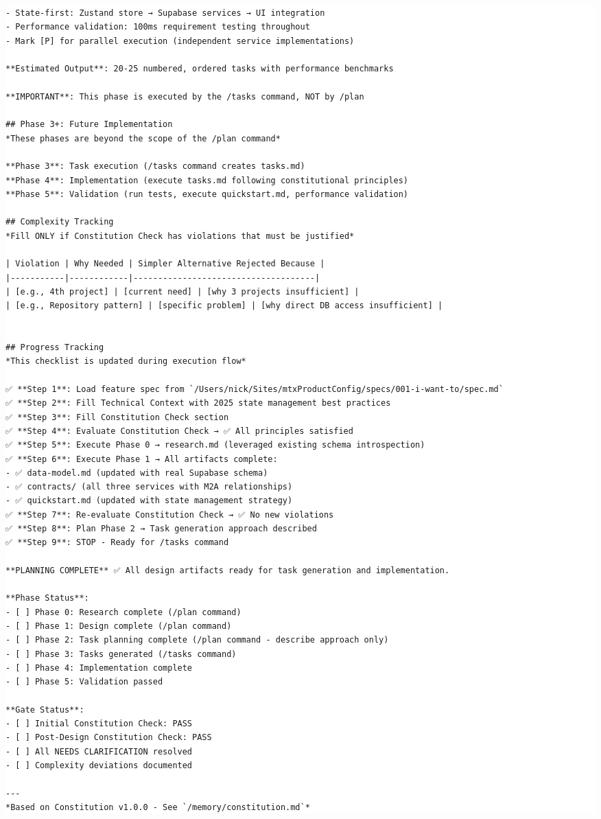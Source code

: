    ```
- State-first: Zustand store → Supabase services → UI integration
- Performance validation: 100ms requirement testing throughout
- Mark [P] for parallel execution (independent service implementations)

**Estimated Output**: 20-25 numbered, ordered tasks with performance benchmarks

**IMPORTANT**: This phase is executed by the /tasks command, NOT by /plan

## Phase 3+: Future Implementation
*These phases are beyond the scope of the /plan command*

**Phase 3**: Task execution (/tasks command creates tasks.md)  
**Phase 4**: Implementation (execute tasks.md following constitutional principles)  
**Phase 5**: Validation (run tests, execute quickstart.md, performance validation)

## Complexity Tracking
*Fill ONLY if Constitution Check has violations that must be justified*

| Violation | Why Needed | Simpler Alternative Rejected Because |
|-----------|------------|-------------------------------------|
| [e.g., 4th project] | [current need] | [why 3 projects insufficient] |
| [e.g., Repository pattern] | [specific problem] | [why direct DB access insufficient] |


## Progress Tracking
*This checklist is updated during execution flow*

✅ **Step 1**: Load feature spec from `/Users/nick/Sites/mtxProductConfig/specs/001-i-want-to/spec.md`  
✅ **Step 2**: Fill Technical Context with 2025 state management best practices  
✅ **Step 3**: Fill Constitution Check section  
✅ **Step 4**: Evaluate Constitution Check → ✅ All principles satisfied  
✅ **Step 5**: Execute Phase 0 → research.md (leveraged existing schema introspection)  
✅ **Step 6**: Execute Phase 1 → All artifacts complete:
   - ✅ data-model.md (updated with real Supabase schema)
   - ✅ contracts/ (all three services with M2A relationships)  
   - ✅ quickstart.md (updated with state management strategy)
✅ **Step 7**: Re-evaluate Constitution Check → ✅ No new violations  
✅ **Step 8**: Plan Phase 2 → Task generation approach described  
✅ **Step 9**: STOP - Ready for /tasks command

**PLANNING COMPLETE** ✅ All design artifacts ready for task generation and implementation.

**Phase Status**:
- [ ] Phase 0: Research complete (/plan command)
- [ ] Phase 1: Design complete (/plan command)
- [ ] Phase 2: Task planning complete (/plan command - describe approach only)
- [ ] Phase 3: Tasks generated (/tasks command)
- [ ] Phase 4: Implementation complete
- [ ] Phase 5: Validation passed

**Gate Status**:
- [ ] Initial Constitution Check: PASS
- [ ] Post-Design Constitution Check: PASS
- [ ] All NEEDS CLARIFICATION resolved
- [ ] Complexity deviations documented

---
*Based on Constitution v1.0.0 - See `/memory/constitution.md`*

